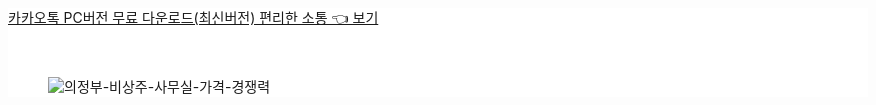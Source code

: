 <p><a class="click-button" title="카카오톡 PC버전 무료 다운로드(최신버전) 편리한 소통" href="https://afficreate.github.io/posts/%EC%B9%B4%EC%B9%B4%EC%98%A4%ED%86%A1-PC%EB%B2%84%EC%A0%84-%EB%AC%B4%EB%A3%8C-%EB%8B%A4%EC%9A%B4%EB%A1%9C%EB%93%9C(%EC%B5%9C%EC%8B%A0%EB%B2%84%EC%A0%84)-%ED%8E%B8%EB%A6%AC%ED%95%9C-%EC%86%8C%ED%86%B5/" rel="dofollow">카카오톡 PC버전 무료 다운로드(최신버전) 편리한 소통 👈 보기</a></p><br>
<figure class="image"><img src="https://afficreate.github.io/assets/img/thumbnail/의정부-비상주-사무실-가격-경쟁력.webp" alt="의정부-비상주-사무실-가격-경쟁력" width="256" height="256"></figure>